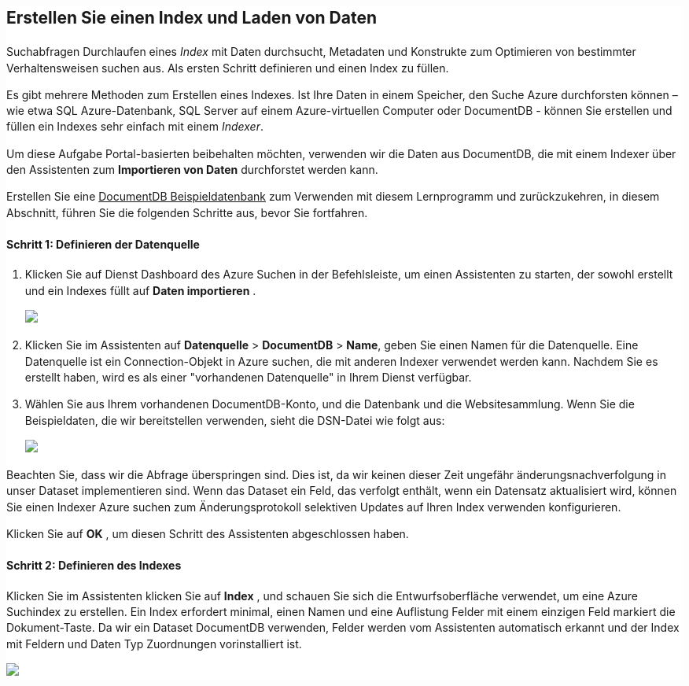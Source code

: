 ## <a name="create-an-index-and-load-data"></a>Erstellen Sie einen Index und Laden von Daten

Suchabfragen Durchlaufen eines *Index* mit Daten durchsucht, Metadaten und Konstrukte zum Optimieren von bestimmter Verhaltensweisen suchen aus. Als ersten Schritt definieren und einen Index zu füllen.

Es gibt mehrere Methoden zum Erstellen eines Indexes. Ist Ihre Daten in einem Speicher, den Suche Azure durchforsten können – wie etwa SQL Azure-Datenbank, SQL Server auf einem Azure-virtuellen Computer oder DocumentDB - können Sie erstellen und füllen ein Indexes sehr einfach mit einem *Indexer*.

Um diese Aufgabe Portal-basierten beibehalten möchten, verwenden wir die Daten aus DocumentDB, die mit einem Indexer über den Assistenten zum **Importieren von Daten** durchforstet werden kann. 

Erstellen Sie eine [DocumentDB Beispieldatenbank](#apdx-sampledata) zum Verwenden mit diesem Lernprogramm und zurückzukehren, in diesem Abschnitt, führen Sie die folgenden Schritte aus, bevor Sie fortfahren.

<a id="defineDS"></a>
#### <a name="step-1-define-the-data-source"></a>Schritt 1: Definieren der Datenquelle

1. Klicken Sie auf Dienst Dashboard des Azure Suchen in der Befehlsleiste, um einen Assistenten zu starten, der sowohl erstellt und ein Indexes füllt auf **Daten importieren** .

    ![][7]

2. Klicken Sie im Assistenten auf **Datenquelle** > **DocumentDB** > **Name**, geben Sie einen Namen für die Datenquelle. Eine Datenquelle ist ein Connection-Objekt in Azure suchen, die mit anderen Indexer verwendet werden kann. Nachdem Sie es erstellt haben, wird es als einer "vorhandenen Datenquelle" in Ihrem Dienst verfügbar.

3. Wählen Sie aus Ihrem vorhandenen DocumentDB-Konto, und die Datenbank und die Websitesammlung. Wenn Sie die Beispieldaten, die wir bereitstellen verwenden, sieht die DSN-Datei wie folgt aus:

    ![][2]

Beachten Sie, dass wir die Abfrage überspringen sind. Dies ist, da wir keinen dieser Zeit ungefähr änderungsnachverfolgung in unser Dataset implementieren sind. Wenn das Dataset ein Feld, das verfolgt enthält, wenn ein Datensatz aktualisiert wird, können Sie einen Indexer Azure suchen zum Änderungsprotokoll selektiven Updates auf Ihren Index verwenden konfigurieren.

Klicken Sie auf **OK** , um diesen Schritt des Assistenten abgeschlossen haben.

#### <a name="step-2-define-the-index"></a>Schritt 2: Definieren des Indexes

Klicken Sie im Assistenten klicken Sie auf **Index** , und schauen Sie sich die Entwurfsoberfläche verwendet, um eine Azure Suchindex zu erstellen. Ein Index erfordert minimal, einen Namen und eine Auflistung Felder mit einem einzigen Feld markiert die Dokument-Taste. Da wir ein Dataset DocumentDB verwenden, Felder werden vom Assistenten automatisch erkannt und der Index mit Feldern und Daten Typ Zuordnungen vorinstalliert ist. 

  ![][3]


[1]: ./media/search-get-started-portal/AzureSearch-GetStart-Docdbmenu1.png
[2]: ./media/search-get-started-portal/AzureSearch-GetStart-DataSource.png
[3]: ./media/search-get-started-portal/AzureSearch-GetStart-DefaultIndex.png
[4]: ./media/search-get-started-portal/AzureSearch-GetStart-FinishedIndex.png
[5]: ./media/search-get-started-portal/AzureSearch-GetStart-ImportReady.png
[6]: ./media/search-get-started-portal/AzureSearch-GetStart-IndexerList.png
[7]: ./media/search-get-started-portal/search-data-import-wiz-btn.png